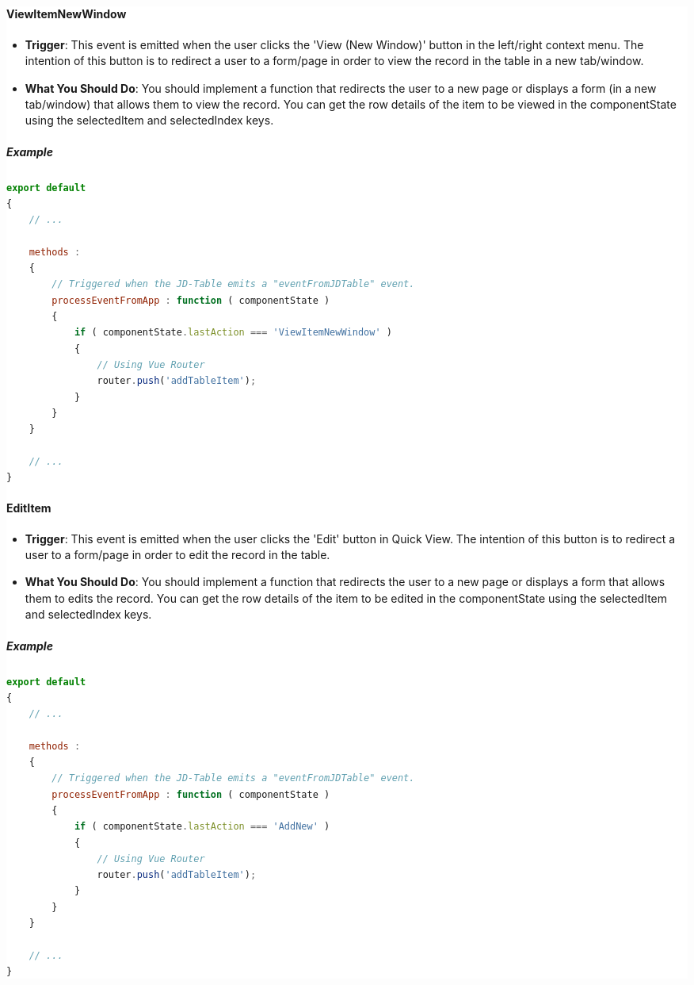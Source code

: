 #### ViewItemNewWindow

- **Trigger**: This event is emitted when the user clicks the 'View (New Window)' button in the left/right context menu. The intention of this button is to redirect a user to a form/page in order to view the record in the table in a new tab/window.

- **What You Should Do**: You should implement a function that redirects the user to a new page or displays a form (in a new tab/window) that allows them to view the record. You can get the row details of the item to be viewed in the componentState using the selectedItem and selectedIndex keys.
    
##### Example

```javascript
export default
{
    // ...
	
    methods :
    {
        // Triggered when the JD-Table emits a "eventFromJDTable" event.
        processEventFromApp : function ( componentState )
        {
            if ( componentState.lastAction === 'ViewItemNewWindow' )
            {
            	// Using Vue Router
                router.push('addTableItem');
            }
        }
    }
    
    // ...
}
```

#### EditItem

- **Trigger**: This event is emitted when the user clicks the 'Edit' button in Quick View. The intention of this button is to redirect a user to a form/page in order to edit the record in the table.

- **What You Should Do**: You should implement a function that redirects the user to a new page or displays a form that allows them to edits the record. You can get the row details of the item to be edited in the componentState using the selectedItem and selectedIndex keys.
    
##### Example

```javascript
export default
{
    // ...
	
    methods :
    {
        // Triggered when the JD-Table emits a "eventFromJDTable" event.
        processEventFromApp : function ( componentState )
        {
            if ( componentState.lastAction === 'AddNew' )
            {
            	// Using Vue Router
                router.push('addTableItem');
            }
        }
    }
    
    // ...
}
```
